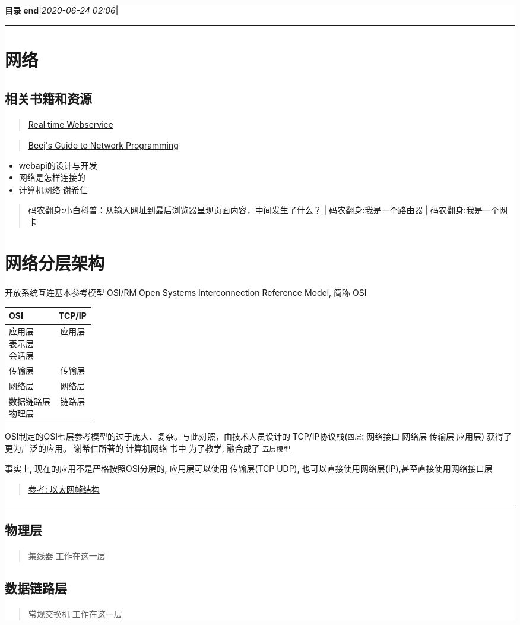 **目录 end**|_2020-06-24 02:06_|
****************************************
# 网络

## 相关书籍和资源
> [Real time Webservice](http://ceur-ws.org/Vol-601/EOMAS10_paper13.pdf)

> [Beej's Guide to Network Programming](http://beej.us/guide/bgnet/)

- webapi的设计与开发
- 网络是怎样连接的
- 计算机网络 谢希仁

> [码农翻身:小白科普：从输入网址到最后浏览器呈现页面内容，中间发生了什么？](https://mp.weixin.qq.com/s?__biz=MzAxOTc0NzExNg==&mid=2665514196&idx=1&sn=ca26d258fcc4a35fc6d9a539b7d71dd7&chksm=80d67c97b7a1f58198b2e6ae436f73c677c0df4c05c2a8a4aad2b9e2d523da57dd5cd3d0a8ee&mpshare=1&scene=1&srcid=0122nnRpNb6OvRJubkSfKfsZ&pass_ticket=%2B%2FAmfhAaNv2sKw6192eqEL9hoW%2F6BrLxlzHIsKC0k6lPQsM4%2FFo08R%2FZowzw3821#rd) | 
> [码农翻身:我是一个路由器](https://mp.weixin.qq.com/s?__biz=MzAxOTc0NzExNg==&mid=2665513173&idx=1&sn=6ec5281b12ed5195070fa4df22383595&scene=21#wechat_redirect) | 
> [码农翻身:我是一个网卡](https://mp.weixin.qq.com/s?__biz=MzAxOTc0NzExNg==&mid=2665513160&idx=1&sn=d938db4f1a2d62514b57e92fd8d3d749&scene=21#wechat_redirect)

# 网络分层架构

开放系统互连基本参考模型 OSI/RM  Open Systems Interconnection Reference Model, 简称 OSI  

| OSI | TCP/IP |
|:----|:----:|
| 应用层 <br/> 表示层 <br/> 会话层 | 应用层 |
| 传输层                         | 传输层 |
| 网络层                         | 网络层 |
| 数据链路层 <br/> 物理层          | 链路层  |

OSI制定的OSI七层参考模型的过于庞大、复杂。与此对照，由技术人员设计的 TCP/IP协议栈(`四层`: 网络接口 网络层 传输层 应用层) 获得了更为广泛的应用。
谢希仁所著的 计算机网络 书中 为了教学, 融合成了 `五层模型`

事实上, 现在的应用不是严格按照OSI分层的, 应用层可以使用 传输层(TCP UDP), 也可以直接使用网络层(IP),甚至直接使用网络接口层

> [参考: 以太网帧结构](https://blog.csdn.net/wdkirchhoff/article/details/43915825)

************************

## 物理层
> 集线器 工作在这一层

## 数据链路层
> 常规交换机 工作在这一层

